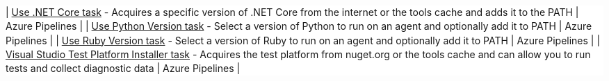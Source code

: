 | [Use .NET Core task](../tool/dotnet-core-tool-installer.md) - Acquires a specific version of .NET Core from the internet or the tools cache and adds it to the PATH | Azure Pipelines |
| [Use Python Version task](../tool/use-python-version.md) - Select a version of Python to run on an agent and optionally add it to PATH | Azure Pipelines |
| [Use Ruby Version task](../tool/use-ruby-version.md) - Select a version of Ruby to run on an agent and optionally add it to PATH | Azure Pipelines |
| [Visual Studio Test Platform Installer task](../tool/vstest-platform-tool-installer.md) - Acquires the test platform from nuget.org or the tools cache and can allow you to run tests and collect diagnostic data | Azure Pipelines |

